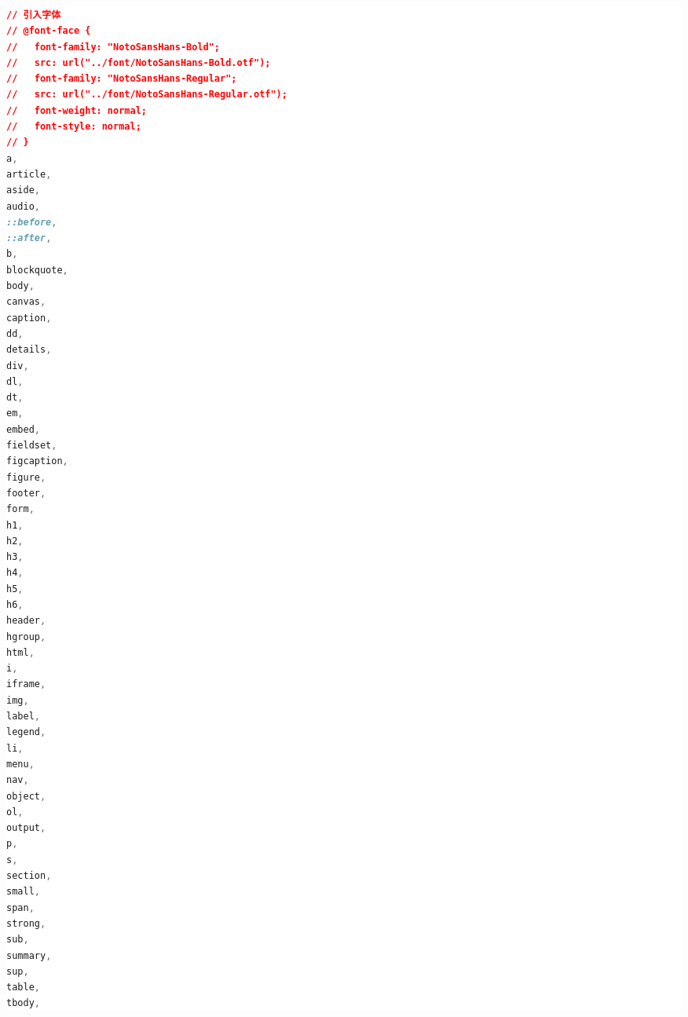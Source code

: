 ```css
// 引入字体
// @font-face {
//   font-family: "NotoSansHans-Bold";
//   src: url("../font/NotoSansHans-Bold.otf");
//   font-family: "NotoSansHans-Regular";
//   src: url("../font/NotoSansHans-Regular.otf");
//   font-weight: normal;
//   font-style: normal;
// }
a,
article,
aside,
audio,
::before,
::after,
b,
blockquote,
body,
canvas,
caption,
dd,
details,
div,
dl,
dt,
em,
embed,
fieldset,
figcaption,
figure,
footer,
form,
h1,
h2,
h3,
h4,
h5,
h6,
header,
hgroup,
html,
i,
iframe,
img,
label,
legend,
li,
menu,
nav,
object,
ol,
output,
p,
s,
section,
small,
span,
strong,
sub,
summary,
sup,
table,
tbody,
```